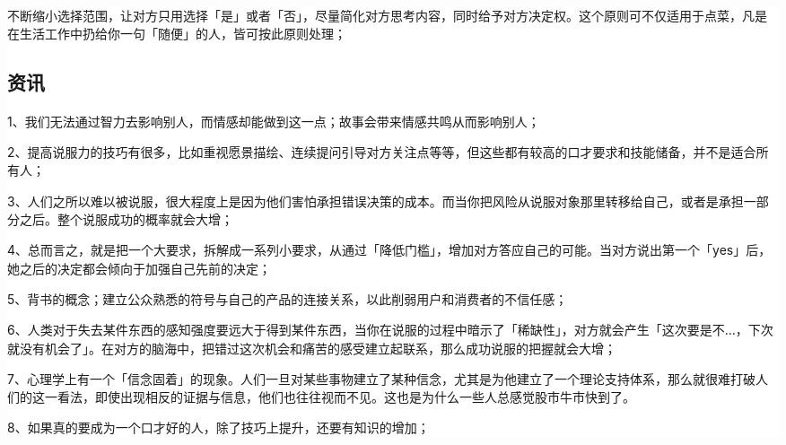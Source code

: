 不断缩小选择范围，让对方只用选择「是」或者「否」，尽量简化对方思考内容，同时给予对方决定权。这个原则可不仅适用于点菜，凡是在生活工作中扔给你一句「随便」的人，皆可按此原则处理；

## 资讯

1、我们无法通过智力去影响别人，而情感却能做到这一点；故事会带来情感共鸣从而影响别人；

2、提高说服力的技巧有很多，比如重视愿景描绘、连续提问引导对方关注点等等，但这些都有较高的口才要求和技能储备，并不是适合所有人；

3、人们之所以难以被说服，很大程度上是因为他们害怕承担错误决策的成本。而当你把风险从说服对象那里转移给自己，或者是承担一部分之后。整个说服成功的概率就会大增；

4、总而言之，就是把一个大要求，拆解成一系列小要求，从通过「降低门槛」，增加对方答应自己的可能。当对方说出第一个「yes」后，她之后的决定都会倾向于加强自己先前的决定；

5、背书的概念；建立公众熟悉的符号与自己的产品的连接关系，以此削弱用户和消费者的不信任感；

6、人类对于失去某件东西的感知强度要远大于得到某件东西，当你在说服的过程中暗示了「稀缺性」，对方就会产生「这次要是不…，下次就没有机会了」。在对方的脑海中，把错过这次机会和痛苦的感受建立起联系，那么成功说服的把握就会大增；

7、心理学上有一个「信念固着」的现象。人们一旦对某些事物建立了某种信念，尤其是为他建立了一个理论支持体系，那么就很难打破人们的这一看法，即使出现相反的证据与信息，他们也往往视而不见。这也是为什么一些人总感觉股市牛市快到了。

8、如果真的要成为一个口才好的人，除了技巧上提升，还要有知识的增加；